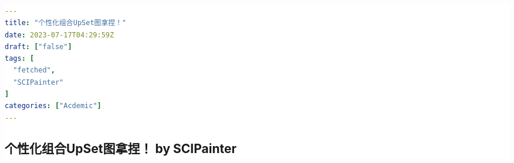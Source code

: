 ```yaml
---
title: "个性化组合UpSet图拿捏！"
date: 2023-07-17T04:29:59Z
draft: ["false"]
tags: [
  "fetched",
  "SCIPainter"
]
categories: ["Acdemic"]
---
```

个性化组合UpSet图拿捏！ by SCIPainter
------
